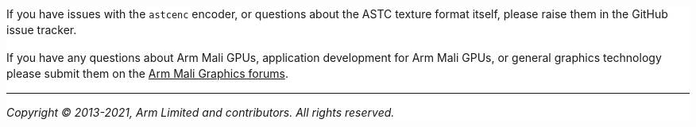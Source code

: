 If you have issues with the `astcenc` encoder, or questions about the ASTC
texture format itself, please raise them in the GitHub issue tracker.

If you have any questions about Arm Mali GPUs, application development for Arm
Mali GPUs, or general graphics technology please submit them on the [Arm Mali
Graphics forums](https://community.arm.com/graphics/).

- - -

_Copyright © 2013-2021, Arm Limited and contributors. All rights reserved._

[1]: ./Docs/FormatOverview.md
[2]: https://www.khronos.org/registry/DataFormat/specs/1.3/dataformat.1.3.html#ASTC
[3]: https://github.com/ARM-software/astc-encoder/releases
